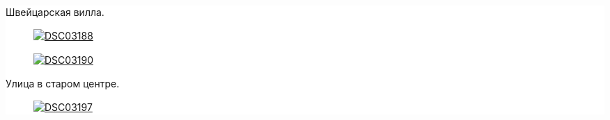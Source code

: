 Швейцарская вилла.

<figure itemprop="associatedMedia" itemscope itemtype="http://schema.org/ImageObject">
  <a href="/images/posts/2015/zurich-switzerland/16060007574_3def02296d_o.jpg" itemprop="contentUrl" data-size="1600x1064">
    <img src="/images/bg.png" data-src="/images/posts/2015/zurich-switzerland/16060007574_c80d7f144c_b.jpg" width="1024" height="681" itemprop="thumbnail" alt="DSC03188" />
  </a>
</figure>

<figure itemprop="associatedMedia" itemscope itemtype="http://schema.org/ImageObject">
  <a href="/images/posts/2015/zurich-switzerland/16682343995_383decfc65_o.jpg" itemprop="contentUrl" data-size="1600x1109">
    <img src="/images/bg.png" data-src="/images/posts/2015/zurich-switzerland/16682343995_68f98f0099_b.jpg" width="1024" height="710" itemprop="thumbnail" alt="DSC03190" />
  </a>
</figure>


Улица в старом центре.

<figure itemprop="associatedMedia" itemscope itemtype="http://schema.org/ImageObject">
  <a href="/images/posts/2015/zurich-switzerland/16060006054_5529c3c70b_o.jpg" itemprop="contentUrl" data-size="1064x1600">
    <img src="/images/bg.png" data-src="/images/posts/2015/zurich-switzerland/16060006054_a01c68e5b9_b.jpg" width="681" height="1024" itemprop="thumbnail" alt="DSC03197" />
  </a>
</figure>

